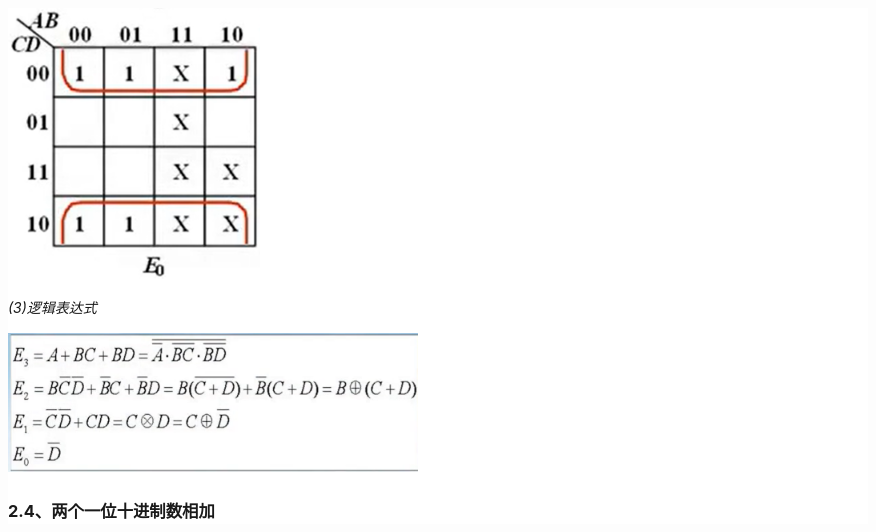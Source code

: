 <img src="(数字逻辑).assets/image-20221005211739625.png" alt="image-20221005211739625" style="zoom:50%;" />

*(3)逻辑表达式*

<img src="(数字逻辑).assets/image-20221005211829227.png" alt="image-20221005211829227" style="zoom: 40%;" /> 



### 2.4、两个一位十进制数相加

